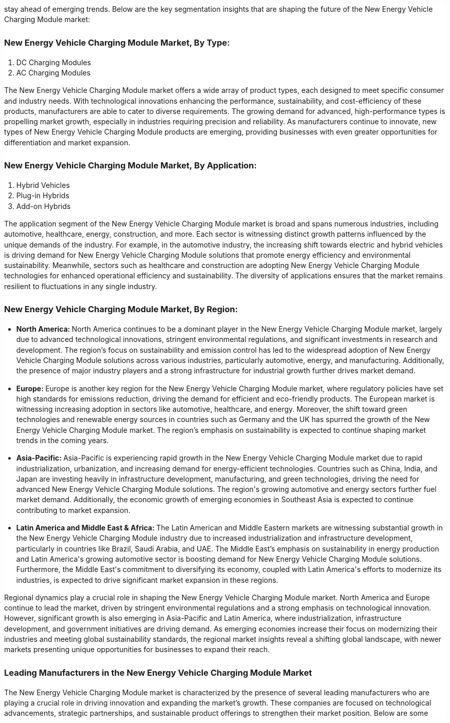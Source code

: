 stay ahead of emerging trends. Below are the key segmentation insights that are shaping the future of the New Energy Vehicle Charging Module market:</p><h3><strong>New Energy Vehicle Charging Module Market, By Type:<br /></strong></h3><ol><li>DC Charging Modules<li> AC Charging Modules</li></ol><p>The New Energy Vehicle Charging Module market offers a wide array of product types, each designed to meet specific consumer and industry needs. With technological innovations enhancing the performance, sustainability, and cost-efficiency of these products, manufacturers are able to cater to diverse requirements. The growing demand for advanced, high-performance types is propelling market growth, especially in industries requiring precision and reliability. As manufacturers continue to innovate, new types of New Energy Vehicle Charging Module products are emerging, providing businesses with even greater opportunities for differentiation and market expansion.</p><h3>New Energy Vehicle Charging Module Market,&nbsp;By Application:</h3><ol><li>Hybrid Vehicles<li> Plug-in Hybrids<li> Add-on Hybrids</li></ol><p>The application segment of the New Energy Vehicle Charging Module market is broad and spans numerous industries, including automotive, healthcare, energy, construction, and more. Each sector is witnessing distinct growth patterns influenced by the unique demands of the industry. For example, in the automotive industry, the increasing shift towards electric and hybrid vehicles is driving demand for New Energy Vehicle Charging Module solutions that promote energy efficiency and environmental sustainability. Meanwhile, sectors such as healthcare and construction are adopting New Energy Vehicle Charging Module technologies for enhanced operational efficiency and sustainability. The diversity of applications ensures that the market remains resilient to fluctuations in any single industry.</p><h3>New Energy Vehicle Charging Module Market, By Region:</h3><ul><li><p><strong>North America:&nbsp;</strong>North America continues to be a dominant player in the New Energy Vehicle Charging Module market, largely due to advanced technological innovations, stringent environmental regulations, and significant investments in research and development. The region&rsquo;s focus on sustainability and emission control has led to the widespread adoption of New Energy Vehicle Charging Module solutions across various industries, particularly automotive, energy, and manufacturing. Additionally, the presence of major industry players and a strong infrastructure for industrial growth further drives market demand.</p></li><li><p><strong><strong>Europe:&nbsp;</strong></strong>Europe is another key region for the New Energy Vehicle Charging Module market, where regulatory policies have set high standards for emissions reduction, driving the demand for efficient and eco-friendly products. The European market is witnessing increasing adoption in sectors like automotive, healthcare, and energy. Moreover, the shift toward green technologies and renewable energy sources in countries such as Germany and the UK has spurred the growth of the New Energy Vehicle Charging Module market. The region&rsquo;s emphasis on sustainability is expected to continue shaping market trends in the coming years.</p></li><li><p><strong><strong>Asia-Pacific:&nbsp;</strong></strong>Asia-Pacific is experiencing rapid growth in the New Energy Vehicle Charging Module market due to rapid industrialization, urbanization, and increasing demand for energy-efficient technologies. Countries such as China, India, and Japan are investing heavily in infrastructure development, manufacturing, and green technologies, driving the need for advanced New Energy Vehicle Charging Module solutions. The region's growing automotive and energy sectors further fuel market demand. Additionally, the economic growth of emerging economies in Southeast Asia is expected to continue contributing to market expansion.</p></li><li><p><strong><strong>Latin America and Middle East &amp; Africa:&nbsp;</strong></strong>The Latin American and Middle Eastern markets are witnessing substantial growth in the New Energy Vehicle Charging Module industry due to increased industrialization and infrastructure development, particularly in countries like Brazil, Saudi Arabia, and UAE. The Middle East&rsquo;s emphasis on sustainability in energy production and Latin America's growing automotive sector is boosting demand for New Energy Vehicle Charging Module solutions. Furthermore, the Middle East's commitment to diversifying its economy, coupled with Latin America's efforts to modernize its industries, is expected to drive significant market expansion in these regions.</p></li></ul><p>Regional dynamics play a crucial role in shaping the New Energy Vehicle Charging Module market. North America and Europe continue to lead the market, driven by stringent environmental regulations and a strong emphasis on technological innovation. However, significant growth is also emerging in Asia-Pacific and Latin America, where industrialization, infrastructure development, and government initiatives are driving demand. As emerging economies increase their focus on modernizing their industries and meeting global sustainability standards, the regional market insights reveal a shifting global landscape, with newer markets presenting unique opportunities for businesses to expand their reach.</p><h3><strong>Leading Manufacturers in the New Energy Vehicle Charging Module Market</strong></h3><p>The New Energy Vehicle Charging Module market is characterized by the presence of several leading manufacturers who are playing a crucial role in driving innovation and expanding the market&rsquo;s growth. These companies are focused on technological advancements, strategic partnerships, and sustainable product offerings to strengthen their market position. Below are some